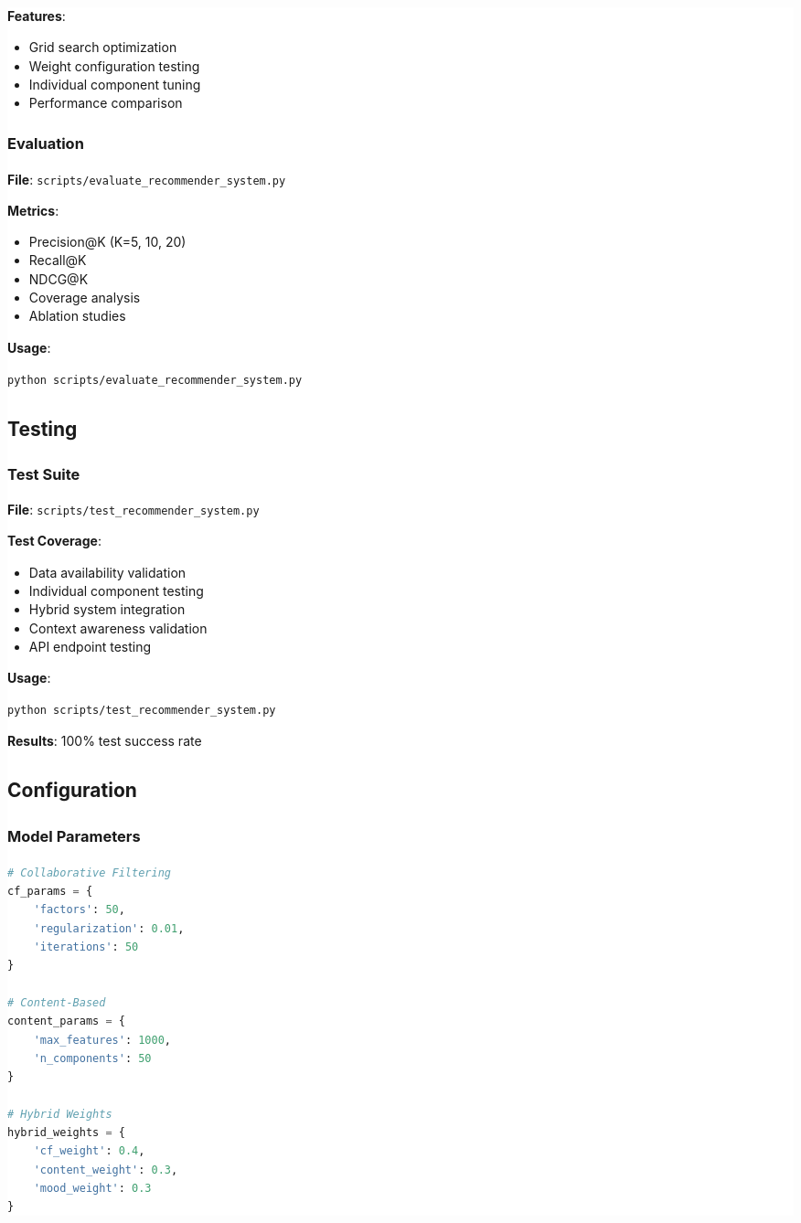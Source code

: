 **Features**:
- Grid search optimization
- Weight configuration testing
- Individual component tuning
- Performance comparison

### Evaluation

**File**: `scripts/evaluate_recommender_system.py`

**Metrics**:
- Precision@K (K=5, 10, 20)
- Recall@K
- NDCG@K
- Coverage analysis
- Ablation studies

**Usage**:
```bash
python scripts/evaluate_recommender_system.py
```

## Testing

### Test Suite

**File**: `scripts/test_recommender_system.py`

**Test Coverage**:
- Data availability validation
- Individual component testing
- Hybrid system integration
- Context awareness validation
- API endpoint testing

**Usage**:
```bash
python scripts/test_recommender_system.py
```

**Results**: 100% test success rate

## Configuration

### Model Parameters

```python
# Collaborative Filtering
cf_params = {
    'factors': 50,
    'regularization': 0.01,
    'iterations': 50
}

# Content-Based
content_params = {
    'max_features': 1000,
    'n_components': 50
}

# Hybrid Weights
hybrid_weights = {
    'cf_weight': 0.4,
    'content_weight': 0.3,
    'mood_weight': 0.3
}
```